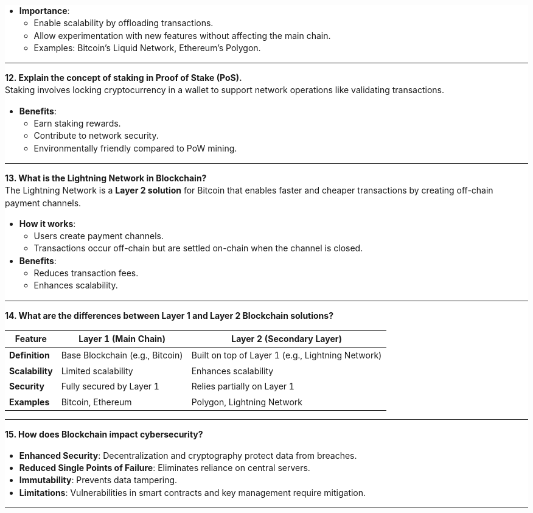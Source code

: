 - **Importance**:  
  - Enable scalability by offloading transactions.  
  - Allow experimentation with new features without affecting the main chain.  
  - Examples: Bitcoin’s Liquid Network, Ethereum’s Polygon.  

---

**12. Explain the concept of staking in Proof of Stake (PoS).**  
Staking involves locking cryptocurrency in a wallet to support network operations like validating transactions.  

- **Benefits**:  
  - Earn staking rewards.  
  - Contribute to network security.  
  - Environmentally friendly compared to PoW mining.  

---

**13. What is the Lightning Network in Blockchain?**  
The Lightning Network is a **Layer 2 solution** for Bitcoin that enables faster and cheaper transactions by creating off-chain payment channels.  

- **How it works**:  
  - Users create payment channels.  
  - Transactions occur off-chain but are settled on-chain when the channel is closed.  
- **Benefits**:  
  - Reduces transaction fees.  
  - Enhances scalability.  

---

**14. What are the differences between Layer 1 and Layer 2 Blockchain solutions?**  

| **Feature**         | **Layer 1 (Main Chain)**            | **Layer 2 (Secondary Layer)**        |  
|----------------------|-------------------------------------|--------------------------------------|  
| **Definition**      | Base Blockchain (e.g., Bitcoin)    | Built on top of Layer 1 (e.g., Lightning Network) |  
| **Scalability**     | Limited scalability                | Enhances scalability                 |  
| **Security**        | Fully secured by Layer 1           | Relies partially on Layer 1          |  
| **Examples**        | Bitcoin, Ethereum                  | Polygon, Lightning Network           |  

---

**15. How does Blockchain impact cybersecurity?**  
- **Enhanced Security**: Decentralization and cryptography protect data from breaches.  
- **Reduced Single Points of Failure**: Eliminates reliance on central servers.  
- **Immutability**: Prevents data tampering.  
- **Limitations**: Vulnerabilities in smart contracts and key management require mitigation.  

--- 

